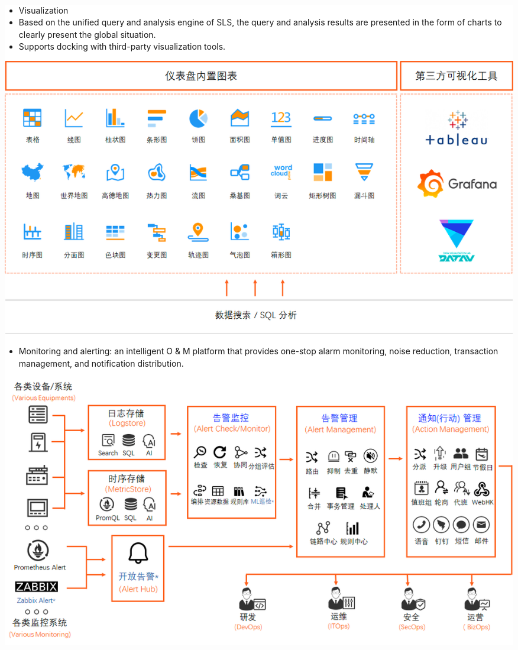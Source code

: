 * Visualization
* Based on the unified query and analysis engine of SLS, the query and analysis results are presented in the form of charts to clearly present the global situation.
* Supports docking with third-party visualization tools.

![sls-visualization](../.gitbook/assets/getting-started/collect-to-sls/sls-visualization.png)

* Monitoring and alerting: an intelligent O & M platform that provides one-stop alarm monitoring, noise reduction, transaction management, and notification distribution.

![sls-alert](../.gitbook/assets/getting-started/collect-to-sls/sls-alert.png)
